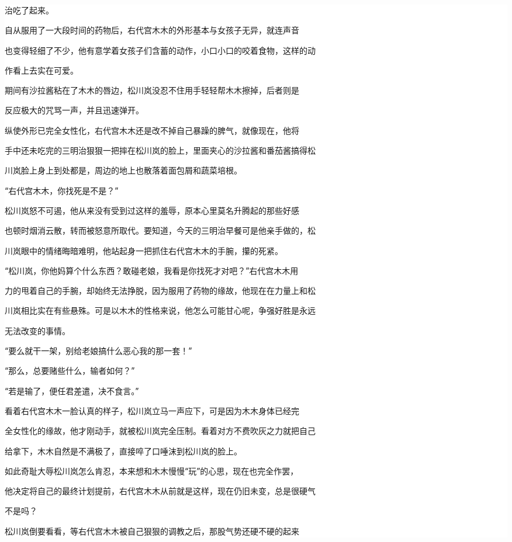 治吃了起来。



自从服用了一大段时间的药物后，右代宫木木的外形基本与女孩子无异，就连声音

也变得轻细了不少，他有意学着女孩子们含蓄的动作，小口小口的咬着食物，这样的动

作看上去实在可爱。



期间有沙拉酱粘在了木木的唇边，松川岚没忍不住用手轻轻帮木木擦掉，后者则是

反应极大的咒骂一声，并且迅速弹开。

纵使外形已完全女性化，右代宫木木还是改不掉自己暴躁的脾气，就像现在，他将

手中还未吃完的三明治狠狠一把摔在松川岚的脸上，里面夹心的沙拉酱和番茄酱搞得松

川岚脸上身上到处都是，周边的地上也散落着面包屑和蔬菜培根。

“右代宫木木，你找死是不是？”



松川岚怒不可遏，他从来没有受到过这样的羞辱，原本心里莫名升腾起的那些好感

也顿时烟消云散，转而被怒意所取代。要知道，今天的三明治早餐可是他亲手做的，松

川岚眼中的情绪晦暗难明，他站起身一把抓住右代宫木木的手腕，攥的死紧。



“松川岚，你他妈算个什么东西？敢碰老娘，我看是你找死才对吧？”右代宫木木用

力的甩着自己的手腕，却始终无法挣脱，因为服用了药物的缘故，他现在在力量上和松

川岚相比实在有些悬殊。可是以木木的性格来说，他怎么可能甘心呢，争强好胜是永远

无法改变的事情。

“要么就干一架，别给老娘搞什么恶心我的那一套！”

“那么，总要赌些什么，输者如何？”



“若是输了，便任君差遣，决不食言。”



看着右代宫木木一脸认真的样子，松川岚立马一声应下，可是因为木木身体已经完

全女性化的缘故，他才刚动手，就被松川岚完全压制。看着对方不费吹灰之力就把自己

给拿下，木木自然是不满极了，直接啐了口唾沫到松川岚的脸上。



如此奇耻大辱松川岚怎么肯忍，本来想和木木慢慢“玩”的心思，现在也完全作罢，

他决定将自己的最终计划提前，右代宫木木从前就是这样，现在仍旧未变，总是很硬气

不是吗？



松川岚倒要看看，等右代宫木木被自己狠狠的调教之后，那股气势还硬不硬的起来
